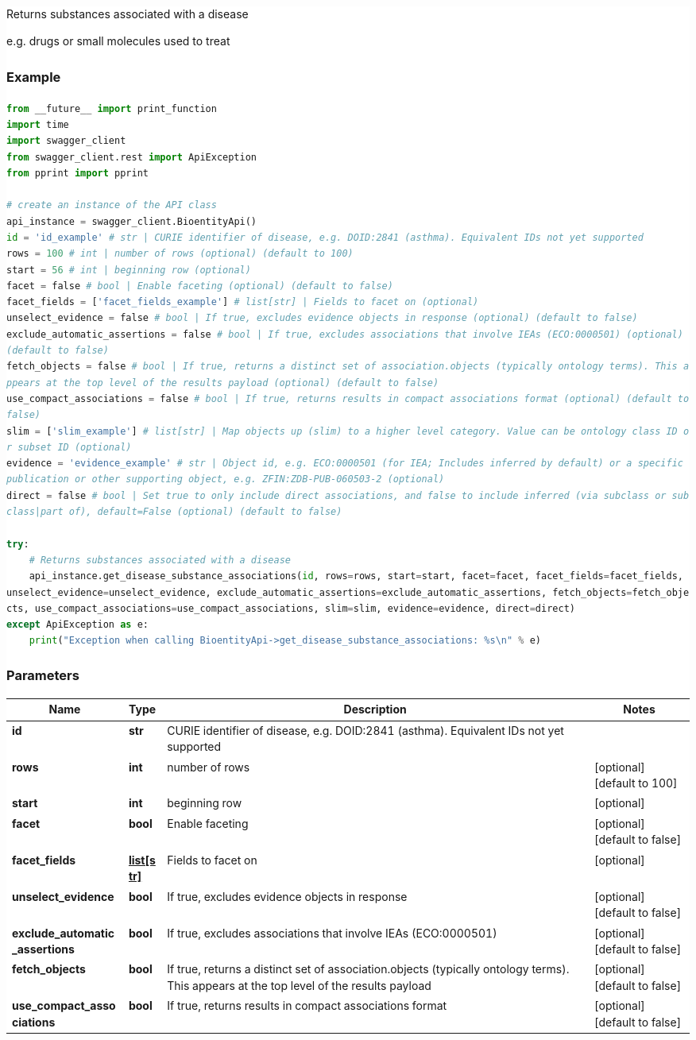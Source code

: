 Returns substances associated with a disease

e.g. drugs or small molecules used to treat

### Example
```python
from __future__ import print_function
import time
import swagger_client
from swagger_client.rest import ApiException
from pprint import pprint

# create an instance of the API class
api_instance = swagger_client.BioentityApi()
id = 'id_example' # str | CURIE identifier of disease, e.g. DOID:2841 (asthma). Equivalent IDs not yet supported
rows = 100 # int | number of rows (optional) (default to 100)
start = 56 # int | beginning row (optional)
facet = false # bool | Enable faceting (optional) (default to false)
facet_fields = ['facet_fields_example'] # list[str] | Fields to facet on (optional)
unselect_evidence = false # bool | If true, excludes evidence objects in response (optional) (default to false)
exclude_automatic_assertions = false # bool | If true, excludes associations that involve IEAs (ECO:0000501) (optional) (default to false)
fetch_objects = false # bool | If true, returns a distinct set of association.objects (typically ontology terms). This appears at the top level of the results payload (optional) (default to false)
use_compact_associations = false # bool | If true, returns results in compact associations format (optional) (default to false)
slim = ['slim_example'] # list[str] | Map objects up (slim) to a higher level category. Value can be ontology class ID or subset ID (optional)
evidence = 'evidence_example' # str | Object id, e.g. ECO:0000501 (for IEA; Includes inferred by default) or a specific publication or other supporting object, e.g. ZFIN:ZDB-PUB-060503-2 (optional)
direct = false # bool | Set true to only include direct associations, and false to include inferred (via subclass or subclass|part of), default=False (optional) (default to false)

try:
    # Returns substances associated with a disease
    api_instance.get_disease_substance_associations(id, rows=rows, start=start, facet=facet, facet_fields=facet_fields, unselect_evidence=unselect_evidence, exclude_automatic_assertions=exclude_automatic_assertions, fetch_objects=fetch_objects, use_compact_associations=use_compact_associations, slim=slim, evidence=evidence, direct=direct)
except ApiException as e:
    print("Exception when calling BioentityApi->get_disease_substance_associations: %s\n" % e)
```

### Parameters

Name | Type | Description  | Notes
------------- | ------------- | ------------- | -------------
 **id** | **str**| CURIE identifier of disease, e.g. DOID:2841 (asthma). Equivalent IDs not yet supported | 
 **rows** | **int**| number of rows | [optional] [default to 100]
 **start** | **int**| beginning row | [optional] 
 **facet** | **bool**| Enable faceting | [optional] [default to false]
 **facet_fields** | [**list[str]**](str.md)| Fields to facet on | [optional] 
 **unselect_evidence** | **bool**| If true, excludes evidence objects in response | [optional] [default to false]
 **exclude_automatic_assertions** | **bool**| If true, excludes associations that involve IEAs (ECO:0000501) | [optional] [default to false]
 **fetch_objects** | **bool**| If true, returns a distinct set of association.objects (typically ontology terms). This appears at the top level of the results payload | [optional] [default to false]
 **use_compact_associations** | **bool**| If true, returns results in compact associations format | [optional] [default to false]